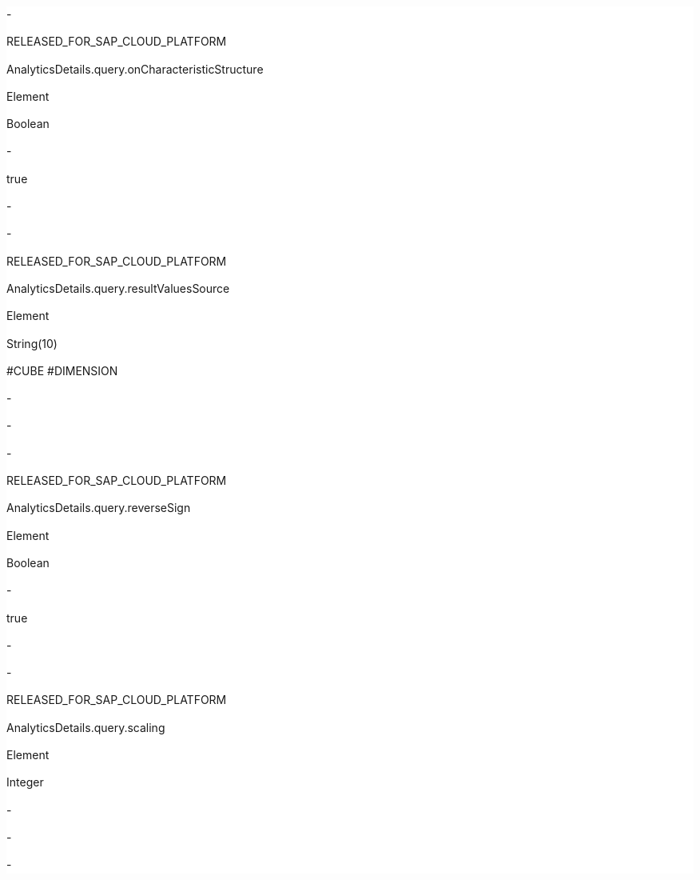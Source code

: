 \-

RELEASED\_FOR\_SAP\_CLOUD\_PLATFORM

AnalyticsDetails.query.onCharacteristicStructure

Element

Boolean

\-

true

\-

\-

RELEASED\_FOR\_SAP\_CLOUD\_PLATFORM

AnalyticsDetails.query.resultValuesSource

Element

String(10)

#CUBE
#DIMENSION

\-

\-

\-

RELEASED\_FOR\_SAP\_CLOUD\_PLATFORM

AnalyticsDetails.query.reverseSign

Element

Boolean

\-

true

\-

\-

RELEASED\_FOR\_SAP\_CLOUD\_PLATFORM

AnalyticsDetails.query.scaling

Element

Integer

\-

\-

\-
